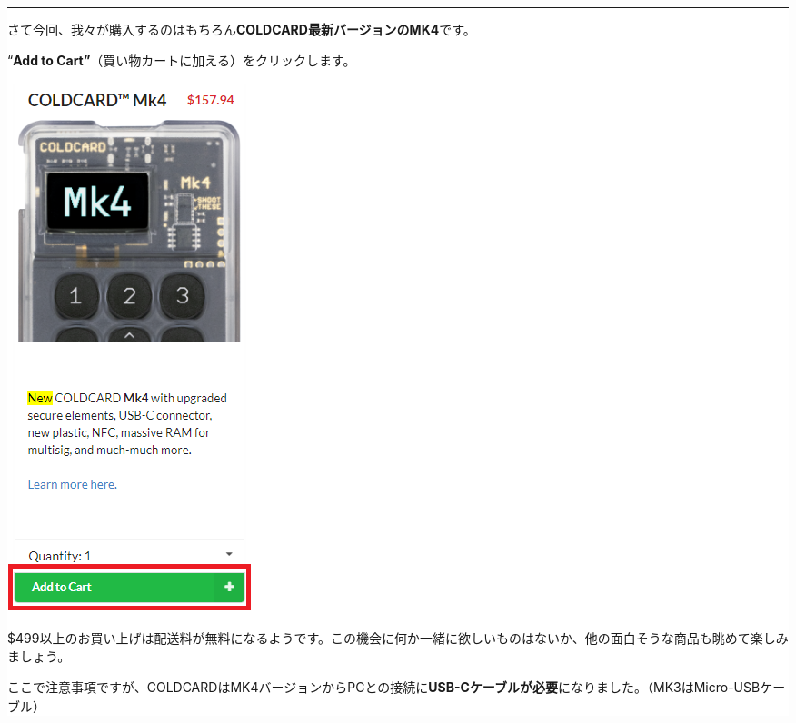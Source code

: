 
---

さて今回、我々が購入するのはもちろん**COLDCARD最新バージョンのMK4**です。

“**Add to Cart”**（買い物カートに加える）をクリックします。

![ColdcardGuide02_4](/_images/ColdcardGuide02_4.png)



$499以上のお買い上げは配送料が無料になるようです。この機会に何か一緒に欲しいものはないか、他の面白そうな商品も眺めて楽しみましょう。

ここで注意事項ですが、COLDCARDはMK4バージョンからPCとの接続に**USB-Cケーブルが必要**になりました。（MK3はMicro-USBケーブル）
